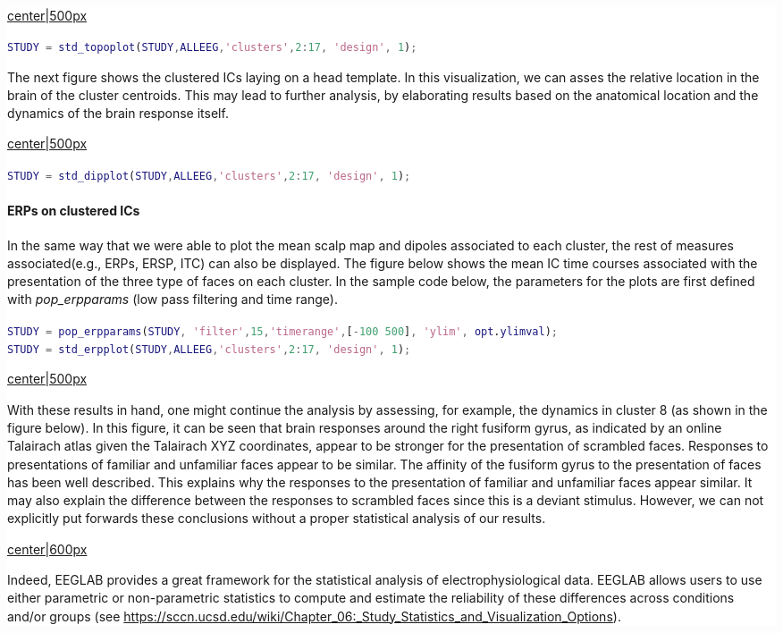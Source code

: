 [center|500px](/Image:WH_STUDY_figures_scalpmaps.jpeg "wikilink")

``` matlab
STUDY = std_topoplot(STUDY,ALLEEG,'clusters',2:17, 'design', 1);
```

The next figure shows the clustered ICs laying on a head template. In
this visualization, we can asses the relative location in the brain of
the cluster centroids. This may lead to further analysis, by elaborating
results based on the anatomical location and the dynamics of the brain
response itself.

[center|500px](/Image:WH_STUDY_figures_dipoles.jpeg "wikilink")

``` matlab
STUDY = std_dipplot(STUDY,ALLEEG,'clusters',2:17, 'design', 1);
```

#### ERPs on clustered ICs

In the same way that we were able to plot the mean scalp map and dipoles
associated to each cluster, the rest of measures associated(e.g., ERPs,
ERSP, ITC) can also be displayed. The figure below shows the mean IC
time courses associated with the presentation of the three type of faces
on each cluster. In the sample code below, the parameters for the plots
are first defined with *pop_erpparams* (low pass filtering and time
range).

``` matlab
STUDY = pop_erpparams(STUDY, 'filter',15,'timerange',[-100 500], 'ylim', opt.ylimval);
STUDY = std_erpplot(STUDY,ALLEEG,'clusters',2:17, 'design', 1);
```

[center|500px](/Image:WH_STUDY_figures_erps.jpeg "wikilink")

With these results in hand, one might continue the analysis by
assessing, for example, the dynamics in cluster 8 (as shown in the
figure below). In this figure, it can be seen that brain responses
around the right fusiform gyrus, as indicated by an online Talairach
atlas given the Talairach XYZ coordinates, appear to be stronger for the
presentation of scrambled faces. Responses to presentations of familiar
and unfamiliar faces appear to be similar. The affinity of the fusiform
gyrus to the presentation of faces has been well described. This
explains why the responses to the presentation of familiar and
unfamiliar faces appear similar. It may also explain the difference
between the responses to scrambled faces since this is a deviant
stimulus. However, we can not explicitly put forwards these conclusions
without a proper statistical analysis of our results.

[center|600px](/Image:WH_STUDY_figures_cls8.jpeg "wikilink")

Indeed, EEGLAB provides a great framework for the statistical analysis
of electrophysiological data. EEGLAB allows users to use either
parametric or non-parametric statistics to compute and estimate the
reliability of these differences across conditions and/or groups (see
<https://sccn.ucsd.edu/wiki/Chapter_06:_Study_Statistics_and_Visualization_Options>).
